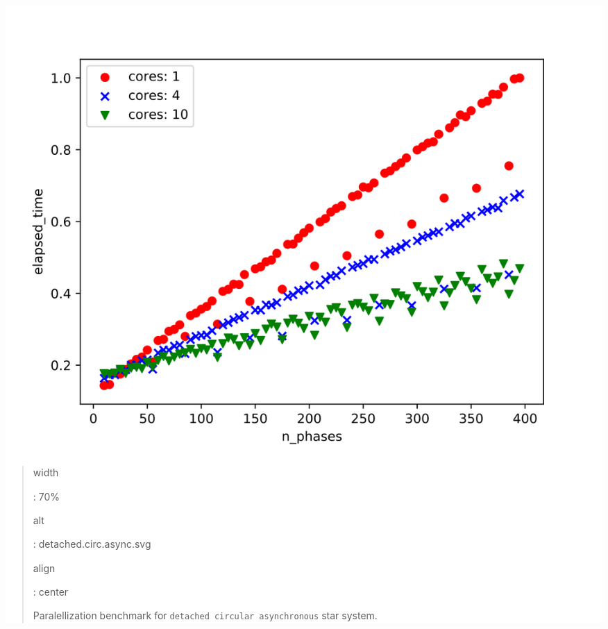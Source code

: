 ![](./docs/source/_static/readme/detached.circ.async.svg)

> width
>
> :   70%
>
> alt
>
> :   detached.circ.async.svg
>
> align
>
> :   center
>
> Paralellization benchmark for `detached circular asynchronous` star
> system.

